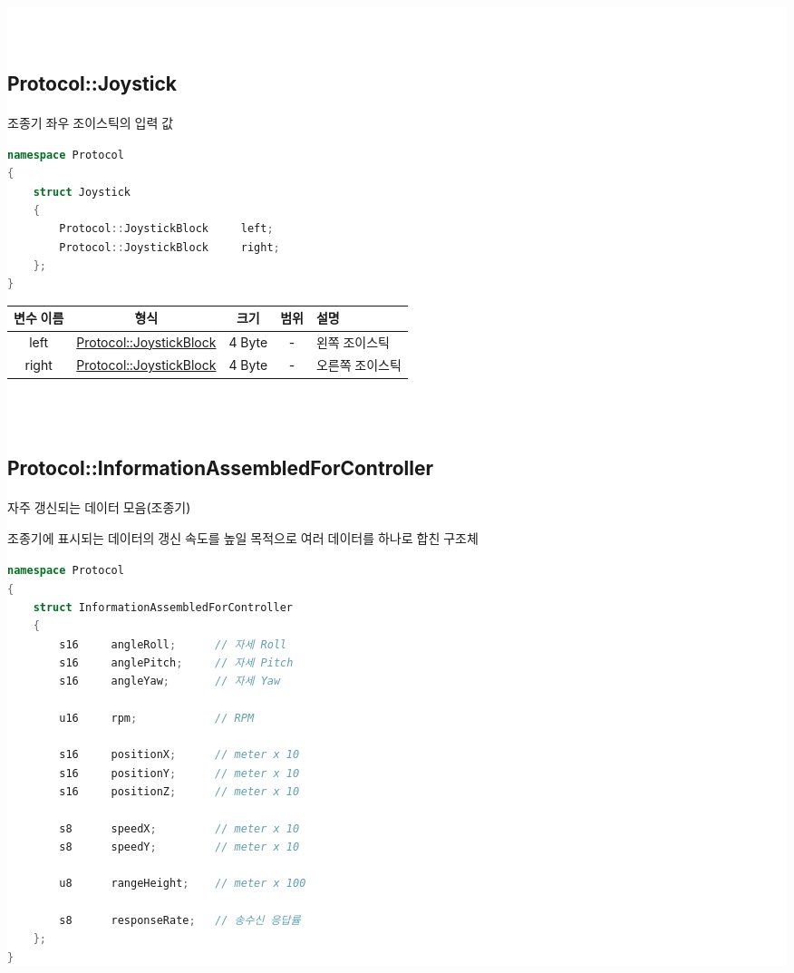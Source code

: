 
<br>
<br>


<a name="Protocol_Joystick"></a>
## Protocol::Joystick

조종기 좌우 조이스틱의 입력 값

```cpp
namespace Protocol
{
    struct Joystick
    {
        Protocol::JoystickBlock     left;
        Protocol::JoystickBlock     right;
    };
}
```

| 변수 이름 | 형식                                                | 크기     | 범위  | 설명            |
|:---------:|:---------------------------------------------------:|:--------:|:-----:|:----------------|
| left      | [Protocol::JoystickBlock](#Protocol_JoystickBlock)  | 4 Byte   | -     | 왼쪽 조이스틱   |
| right     | [Protocol::JoystickBlock](#Protocol_JoystickBlock)  | 4 Byte   | -     | 오른쪽 조이스틱 |


<br>
<br>


<a name="Protocol_InformationAssembledForController"></a>
## Protocol::InformationAssembledForController

자주 갱신되는 데이터 모음(조종기)

조종기에 표시되는 데이터의 갱신 속도를 높일 목적으로 여러 데이터를 하나로 합친 구조체

```cpp
namespace Protocol
{
    struct InformationAssembledForController
    {
        s16     angleRoll;      // 자세 Roll
        s16     anglePitch;     // 자세 Pitch
        s16     angleYaw;       // 자세 Yaw

        u16     rpm;            // RPM

        s16     positionX;      // meter x 10
        s16     positionY;      // meter x 10
        s16     positionZ;      // meter x 10

        s8      speedX;         // meter x 10
        s8      speedY;         // meter x 10

        u8      rangeHeight;    // meter x 100

        s8      responseRate;   // 송수신 응답률
    };
}
```
